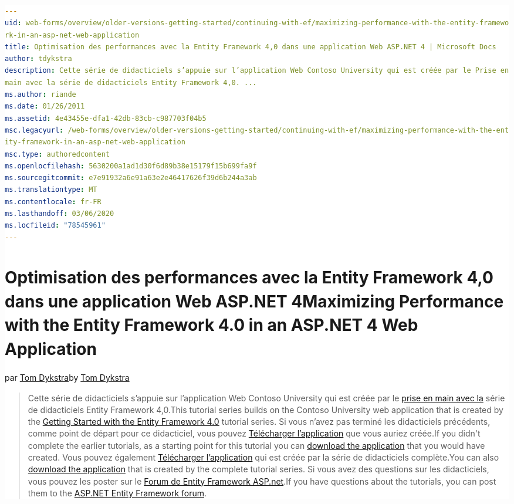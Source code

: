 ```yaml
---
uid: web-forms/overview/older-versions-getting-started/continuing-with-ef/maximizing-performance-with-the-entity-framework-in-an-asp-net-web-application
title: Optimisation des performances avec la Entity Framework 4,0 dans une application Web ASP.NET 4 | Microsoft Docs
author: tdykstra
description: Cette série de didacticiels s’appuie sur l’application Web Contoso University qui est créée par le Prise en main avec la série de didacticiels Entity Framework 4,0. ...
ms.author: riande
ms.date: 01/26/2011
ms.assetid: 4e43455e-dfa1-42db-83cb-c987703f04b5
msc.legacyurl: /web-forms/overview/older-versions-getting-started/continuing-with-ef/maximizing-performance-with-the-entity-framework-in-an-asp-net-web-application
msc.type: authoredcontent
ms.openlocfilehash: 5630200a1ad1d30f6d89b38e15179f15b699fa9f
ms.sourcegitcommit: e7e91932a6e91a63e2e46417626f39d6b244a3ab
ms.translationtype: MT
ms.contentlocale: fr-FR
ms.lasthandoff: 03/06/2020
ms.locfileid: "78545961"
---
```

# <a name="maximizing-performance-with-the-entity-framework-40-in-an-aspnet-4-web-application"></a><span data-ttu-id="ad4eb-104">Optimisation des performances avec la Entity Framework 4,0 dans une application Web ASP.NET 4</span><span class="sxs-lookup"><span data-stu-id="ad4eb-104">Maximizing Performance with the Entity Framework 4.0 in an ASP.NET 4 Web Application</span></span>

<span data-ttu-id="ad4eb-105">par [Tom Dykstra](https://github.com/tdykstra)</span><span class="sxs-lookup"><span data-stu-id="ad4eb-105">by [Tom Dykstra](https://github.com/tdykstra)</span></span>

> <span data-ttu-id="ad4eb-106">Cette série de didacticiels s’appuie sur l’application Web Contoso University qui est créée par le [prise en main avec la](https://asp.net/entity-framework/tutorials#Getting%20Started) série de didacticiels Entity Framework 4,0.</span><span class="sxs-lookup"><span data-stu-id="ad4eb-106">This tutorial series builds on the Contoso University web application that is created by the [Getting Started with the Entity Framework 4.0](https://asp.net/entity-framework/tutorials#Getting%20Started) tutorial series.</span></span> <span data-ttu-id="ad4eb-107">Si vous n’avez pas terminé les didacticiels précédents, comme point de départ pour ce didacticiel, vous pouvez [Télécharger l’application](https://code.msdn.microsoft.com/ASPNET-Web-Forms-97f8ee9a) que vous auriez créée.</span><span class="sxs-lookup"><span data-stu-id="ad4eb-107">If you didn't complete the earlier tutorials, as a starting point for this tutorial you can [download the application](https://code.msdn.microsoft.com/ASPNET-Web-Forms-97f8ee9a) that you would have created.</span></span> <span data-ttu-id="ad4eb-108">Vous pouvez également [Télécharger l’application](https://code.msdn.microsoft.com/ASPNET-Web-Forms-6c7197aa) qui est créée par la série de didacticiels complète.</span><span class="sxs-lookup"><span data-stu-id="ad4eb-108">You can also [download the application](https://code.msdn.microsoft.com/ASPNET-Web-Forms-6c7197aa) that is created by the complete tutorial series.</span></span> <span data-ttu-id="ad4eb-109">Si vous avez des questions sur les didacticiels, vous pouvez les poster sur le [Forum de Entity Framework ASP.net](https://forums.asp.net/1227.aspx).</span><span class="sxs-lookup"><span data-stu-id="ad4eb-109">If you have questions about the tutorials, you can post them to the [ASP.NET Entity Framework forum](https://forums.asp.net/1227.aspx).</span></span>
